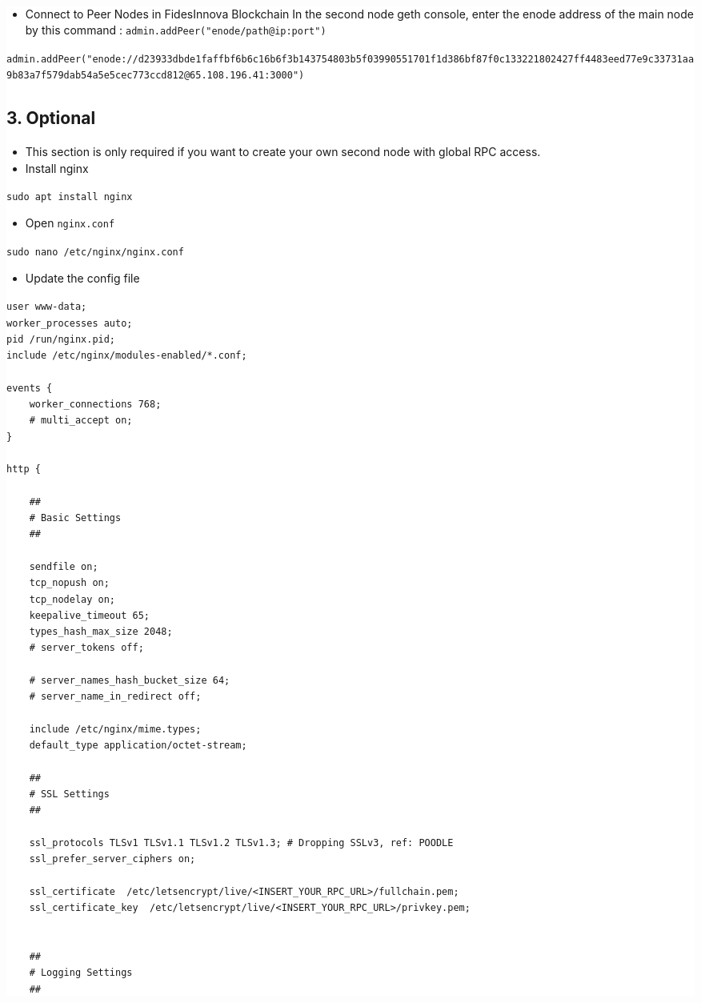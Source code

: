 - Connect to Peer Nodes in FidesInnova Blockchain
In the second node geth console, enter the enode address of the main node by this command : `admin.addPeer("enode/path@ip:port")`

```
admin.addPeer("enode://d23933dbde1faffbf6b6c16b6f3b143754803b5f03990551701f1d386bf87f0c133221802427ff4483eed77e9c33731aa9b83a7f579dab54a5e5cec773ccd812@65.108.196.41:3000")
```

## 3. Optional
- This section is only required if you want to create your own second node with global RPC access.
- Install nginx
```
sudo apt install nginx
```
- Open `nginx.conf` 
```
sudo nano /etc/nginx/nginx.conf
```
- Update the config file
```
user www-data;
worker_processes auto;
pid /run/nginx.pid;
include /etc/nginx/modules-enabled/*.conf;

events {
	worker_connections 768;
	# multi_accept on;
}

http {

	##
	# Basic Settings
	##

	sendfile on;
	tcp_nopush on;
	tcp_nodelay on;
	keepalive_timeout 65;
	types_hash_max_size 2048;
	# server_tokens off;

	# server_names_hash_bucket_size 64;
	# server_name_in_redirect off;

	include /etc/nginx/mime.types;
	default_type application/octet-stream;

	##
	# SSL Settings
	##
    
	ssl_protocols TLSv1 TLSv1.1 TLSv1.2 TLSv1.3; # Dropping SSLv3, ref: POODLE
	ssl_prefer_server_ciphers on;
    
	ssl_certificate  /etc/letsencrypt/live/<INSERT_YOUR_RPC_URL>/fullchain.pem;
	ssl_certificate_key  /etc/letsencrypt/live/<INSERT_YOUR_RPC_URL>/privkey.pem;


	##
	# Logging Settings
	##

```